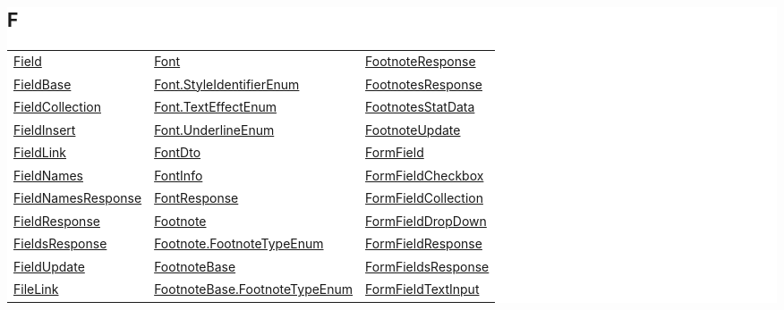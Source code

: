 </table>

## F

<table>
  <tbody>
    <tr>
      <td><a href="/words/spec/field#field">Field<a></td>
      <td><a href="/words/spec/font#font">Font<a></td>
      <td><a href="/words/spec/footnote#footnoteresponse">FootnoteResponse<a></td>
    </tr>
    <tr>
      <td><a href="/words/spec/field#fieldbase">FieldBase<a></td>
      <td><a href="/words/spec/font#font.styleidentifierenum">Font.StyleIdentifierEnum<a></td>
      <td><a href="/words/spec/footnote#footnotesresponse">FootnotesResponse<a></td>
    </tr>
    <tr>
      <td><a href="/words/spec/field#fieldcollection">FieldCollection<a></td>
      <td><a href="/words/spec/font#font.texteffectenum">Font.TextEffectEnum<a></td>
      <td><a href="/words/spec/documentstatistics#footnotesstatdata">FootnotesStatData<a></td>
    </tr>
    <tr>
      <td><a href="/words/spec/field#fieldinsert">FieldInsert<a></td>
      <td><a href="/words/spec/font#font.underlineenum">Font.UnderlineEnum<a></td>
      <td><a href="/words/spec/footnote#footnoteupdate">FootnoteUpdate<a></td>
    </tr>
    <tr>
      <td><a href="/words/spec/field#fieldlink">FieldLink<a></td>
      <td><a href="/words/spec/font#fontdto">FontDto<a></td>
      <td><a href="/words/spec/formfield#formfield">FormField<a></td>
    </tr>
    <tr>
      <td><a href="/words/spec/field#fieldnames">FieldNames<a></td>
      <td><a href="/words/spec/font#fontinfo">FontInfo<a></td>
      <td><a href="/words/spec/formfield#formfieldcheckbox">FormFieldCheckbox<a></td>
    </tr>
    <tr>
      <td><a href="/words/spec/field#fieldnamesresponse">FieldNamesResponse<a></td>
      <td><a href="/words/spec/run#fontresponse">FontResponse<a></td>
      <td><a href="/words/spec/formfield#formfieldcollection">FormFieldCollection<a></td>
    </tr>
    <tr>
      <td><a href="/words/spec/field#fieldresponse">FieldResponse<a></td>
      <td><a href="/words/spec/footnote#footnote">Footnote<a></td>
      <td><a href="/words/spec/formfield#formfielddropdown">FormFieldDropDown<a></td>
    </tr>
    <tr>
      <td><a href="/words/spec/field#fieldsresponse">FieldsResponse<a></td>
      <td><a href="/words/spec/footnote#footnote.footnotetypeenum">Footnote.FootnoteTypeEnum<a></td>
      <td><a href="/words/spec/formfield#formfieldresponse">FormFieldResponse<a></td>
    </tr>
    <tr>
      <td><a href="/words/spec/field#fieldupdate">FieldUpdate<a></td>
      <td><a href="/words/spec/footnote#footnotebase">FootnoteBase<a></td>
      <td><a href="/words/spec/formfield#formfieldsresponse">FormFieldsResponse<a></td>
    </tr>
    <tr>
      <td><a href="/words/spec/link#filelink">FileLink<a></td>
      <td><a href="/words/spec/footnote#footnotebase.footnotetypeenum">FootnoteBase.FootnoteTypeEnum<a></td>
      <td><a href="/words/spec/formfield#formfieldtextinput">FormFieldTextInput<a></td>
    </tr>
    <tr>